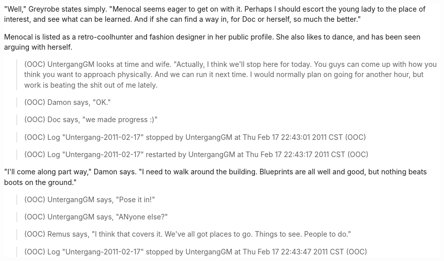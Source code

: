"Well," Greyrobe states simply. "Menocal seems eager to get on with it. Perhaps I should escort the young lady to the place of interest, and see what can be learned. And if she can find a way in, for Doc or herself, so much the better."

Menocal is listed as a retro-coolhunter and fashion designer in her public profile. She also likes to dance, and has been seen arguing with herself.

> (OOC) UntergangGM looks at time and wife. "Actually, I think we'll stop here for today. You guys can come up with how you think you want to approach physically. And we can run it next time. I would normally plan on going for another hour, but work is beating the shit out of me lately.

> (OOC) Damon says, "OK."

> (OOC) Doc says, "we made progress :)"

> (OOC) Log "Untergang-2011-02-17" stopped by UntergangGM at Thu Feb 17 22:43:01 2011 CST (OOC)

> (OOC) Log "Untergang-2011-02-17" restarted by UntergangGM at Thu Feb 17 22:43:17 2011 CST (OOC)

"I'll come along part way," Damon says. "I need to walk around the building. Blueprints are all well and good, but nothing beats boots on the ground."

> (OOC) UntergangGM says, "Pose it in!"

> (OOC) UntergangGM says, "ANyone else?"

> (OOC) Remus says, "I think that covers it. We've all got places to go. Things to see. People to do."

> (OOC) Log "Untergang-2011-02-17" stopped by UntergangGM at Thu Feb 17 22:43:47 2011 CST (OOC)